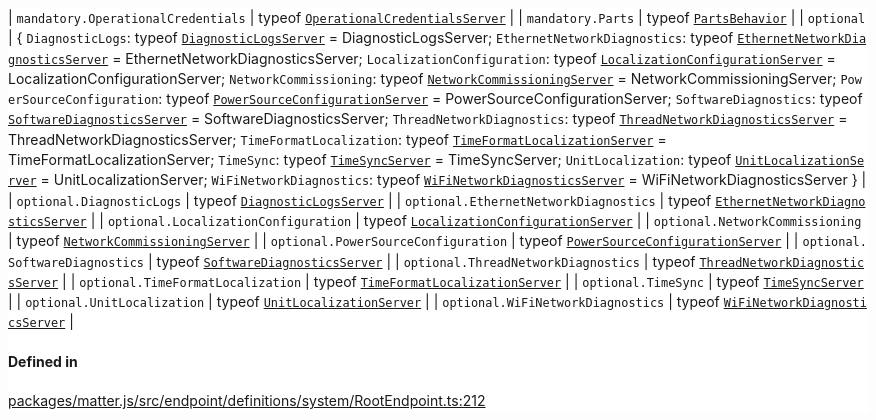 | `mandatory.OperationalCredentials` | typeof [`OperationalCredentialsServer`](behavior_definitions_operational_credentials_export.OperationalCredentialsServer.md) |
| `mandatory.Parts` | typeof [`PartsBehavior`](../classes/node_export._internal_.PartsBehavior.md) |
| `optional` | \{ `DiagnosticLogs`: typeof [`DiagnosticLogsServer`](../classes/behavior_definitions_diagnostic_logs_export.DiagnosticLogsServer.md) = DiagnosticLogsServer; `EthernetNetworkDiagnostics`: typeof [`EthernetNetworkDiagnosticsServer`](../classes/behavior_definitions_ethernet_network_diagnostics_export.EthernetNetworkDiagnosticsServer.md) = EthernetNetworkDiagnosticsServer; `LocalizationConfiguration`: typeof [`LocalizationConfigurationServer`](../classes/behavior_definitions_localization_configuration_export.LocalizationConfigurationServer.md) = LocalizationConfigurationServer; `NetworkCommissioning`: typeof [`NetworkCommissioningServer`](../classes/behavior_definitions_network_commissioning_export.NetworkCommissioningServer.md) = NetworkCommissioningServer; `PowerSourceConfiguration`: typeof [`PowerSourceConfigurationServer`](../classes/behavior_definitions_power_source_configuration_export.PowerSourceConfigurationServer.md) = PowerSourceConfigurationServer; `SoftwareDiagnostics`: typeof [`SoftwareDiagnosticsServer`](../classes/behavior_definitions_software_diagnostics_export.SoftwareDiagnosticsServer.md) = SoftwareDiagnosticsServer; `ThreadNetworkDiagnostics`: typeof [`ThreadNetworkDiagnosticsServer`](../classes/behavior_definitions_thread_network_diagnostics_export.ThreadNetworkDiagnosticsServer.md) = ThreadNetworkDiagnosticsServer; `TimeFormatLocalization`: typeof [`TimeFormatLocalizationServer`](../classes/behavior_definitions_time_format_localization_export.TimeFormatLocalizationServer.md) = TimeFormatLocalizationServer; `TimeSync`: typeof [`TimeSyncServer`](../classes/behavior_definitions_time_sync_export.TimeSyncServer.md) = TimeSyncServer; `UnitLocalization`: typeof [`UnitLocalizationServer`](../classes/behavior_definitions_unit_localization_export.UnitLocalizationServer.md) = UnitLocalizationServer; `WiFiNetworkDiagnostics`: typeof [`WiFiNetworkDiagnosticsServer`](../classes/behavior_definitions_wi_fi_network_diagnostics_export.WiFiNetworkDiagnosticsServer.md) = WiFiNetworkDiagnosticsServer } |
| `optional.DiagnosticLogs` | typeof [`DiagnosticLogsServer`](../classes/behavior_definitions_diagnostic_logs_export.DiagnosticLogsServer.md) |
| `optional.EthernetNetworkDiagnostics` | typeof [`EthernetNetworkDiagnosticsServer`](../classes/behavior_definitions_ethernet_network_diagnostics_export.EthernetNetworkDiagnosticsServer.md) |
| `optional.LocalizationConfiguration` | typeof [`LocalizationConfigurationServer`](../classes/behavior_definitions_localization_configuration_export.LocalizationConfigurationServer.md) |
| `optional.NetworkCommissioning` | typeof [`NetworkCommissioningServer`](../classes/behavior_definitions_network_commissioning_export.NetworkCommissioningServer.md) |
| `optional.PowerSourceConfiguration` | typeof [`PowerSourceConfigurationServer`](../classes/behavior_definitions_power_source_configuration_export.PowerSourceConfigurationServer.md) |
| `optional.SoftwareDiagnostics` | typeof [`SoftwareDiagnosticsServer`](../classes/behavior_definitions_software_diagnostics_export.SoftwareDiagnosticsServer.md) |
| `optional.ThreadNetworkDiagnostics` | typeof [`ThreadNetworkDiagnosticsServer`](../classes/behavior_definitions_thread_network_diagnostics_export.ThreadNetworkDiagnosticsServer.md) |
| `optional.TimeFormatLocalization` | typeof [`TimeFormatLocalizationServer`](../classes/behavior_definitions_time_format_localization_export.TimeFormatLocalizationServer.md) |
| `optional.TimeSync` | typeof [`TimeSyncServer`](../classes/behavior_definitions_time_sync_export.TimeSyncServer.md) |
| `optional.UnitLocalization` | typeof [`UnitLocalizationServer`](../classes/behavior_definitions_unit_localization_export.UnitLocalizationServer.md) |
| `optional.WiFiNetworkDiagnostics` | typeof [`WiFiNetworkDiagnosticsServer`](../classes/behavior_definitions_wi_fi_network_diagnostics_export.WiFiNetworkDiagnosticsServer.md) |

#### Defined in

[packages/matter.js/src/endpoint/definitions/system/RootEndpoint.ts:212](https://github.com/project-chip/matter.js/blob/6d3b6a5d957d88a9231d6ecab4bb41f8133112be/packages/matter.js/src/endpoint/definitions/system/RootEndpoint.ts#L212)
